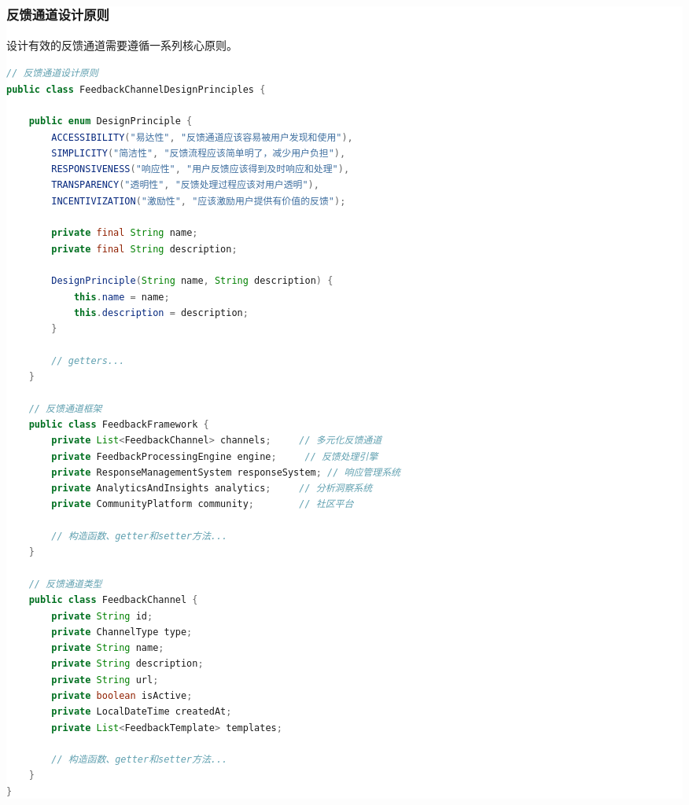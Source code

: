 ### 反馈通道设计原则

设计有效的反馈通道需要遵循一系列核心原则。

```java
// 反馈通道设计原则
public class FeedbackChannelDesignPrinciples {
    
    public enum DesignPrinciple {
        ACCESSIBILITY("易达性", "反馈通道应该容易被用户发现和使用"),
        SIMPLICITY("简洁性", "反馈流程应该简单明了，减少用户负担"),
        RESPONSIVENESS("响应性", "用户反馈应该得到及时响应和处理"),
        TRANSPARENCY("透明性", "反馈处理过程应该对用户透明"),
        INCENTIVIZATION("激励性", "应该激励用户提供有价值的反馈");
        
        private final String name;
        private final String description;
        
        DesignPrinciple(String name, String description) {
            this.name = name;
            this.description = description;
        }
        
        // getters...
    }
    
    // 反馈通道框架
    public class FeedbackFramework {
        private List<FeedbackChannel> channels;     // 多元化反馈通道
        private FeedbackProcessingEngine engine;     // 反馈处理引擎
        private ResponseManagementSystem responseSystem; // 响应管理系统
        private AnalyticsAndInsights analytics;     // 分析洞察系统
        private CommunityPlatform community;        // 社区平台
        
        // 构造函数、getter和setter方法...
    }
    
    // 反馈通道类型
    public class FeedbackChannel {
        private String id;
        private ChannelType type;
        private String name;
        private String description;
        private String url;
        private boolean isActive;
        private LocalDateTime createdAt;
        private List<FeedbackTemplate> templates;
        
        // 构造函数、getter和setter方法...
    }
}
```
